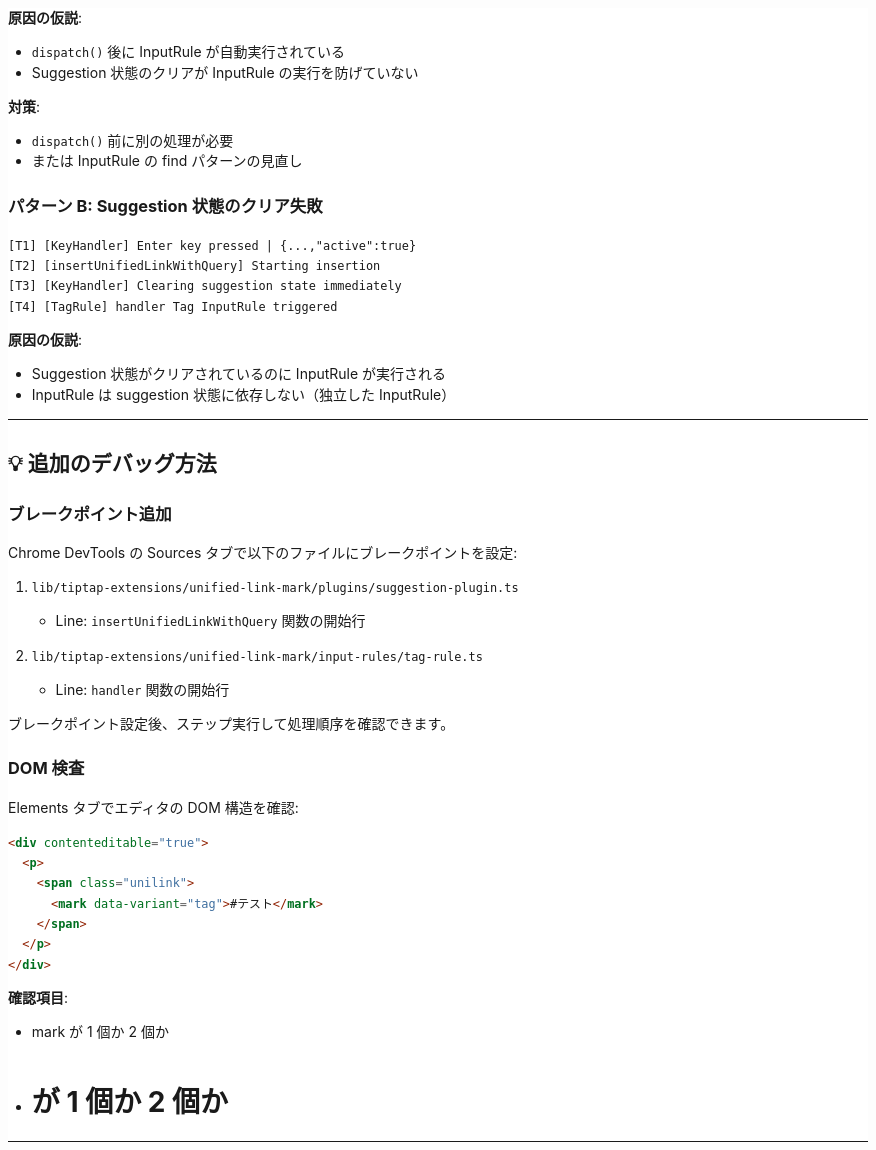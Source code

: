 **原因の仮説**:
- `dispatch()` 後に InputRule が自動実行されている
- Suggestion 状態のクリアが InputRule の実行を防げていない

**対策**:
- `dispatch()` 前に別の処理が必要
- または InputRule の find パターンの見直し

### パターン B: Suggestion 状態のクリア失敗

```
[T1] [KeyHandler] Enter key pressed | {...,"active":true}
[T2] [insertUnifiedLinkWithQuery] Starting insertion
[T3] [KeyHandler] Clearing suggestion state immediately
[T4] [TagRule] handler Tag InputRule triggered
```

**原因の仮説**:
- Suggestion 状態がクリアされているのに InputRule が実行される
- InputRule は suggestion 状態に依存しない（独立した InputRule）

---

## 💡 追加のデバッグ方法

### ブレークポイント追加

Chrome DevTools の Sources タブで以下のファイルにブレークポイントを設定:

1. `lib/tiptap-extensions/unified-link-mark/plugins/suggestion-plugin.ts`
   - Line: `insertUnifiedLinkWithQuery` 関数の開始行

2. `lib/tiptap-extensions/unified-link-mark/input-rules/tag-rule.ts`
   - Line: `handler` 関数の開始行

ブレークポイント設定後、ステップ実行して処理順序を確認できます。

### DOM 検査

Elements タブでエディタの DOM 構造を確認:

```html
<div contenteditable="true">
  <p>
    <span class="unilink">
      <mark data-variant="tag">#テスト</mark>
    </span>
  </p>
</div>
```

**確認項目**:
- mark が 1 個か 2 個か
- # が 1 個か 2 個か

---
